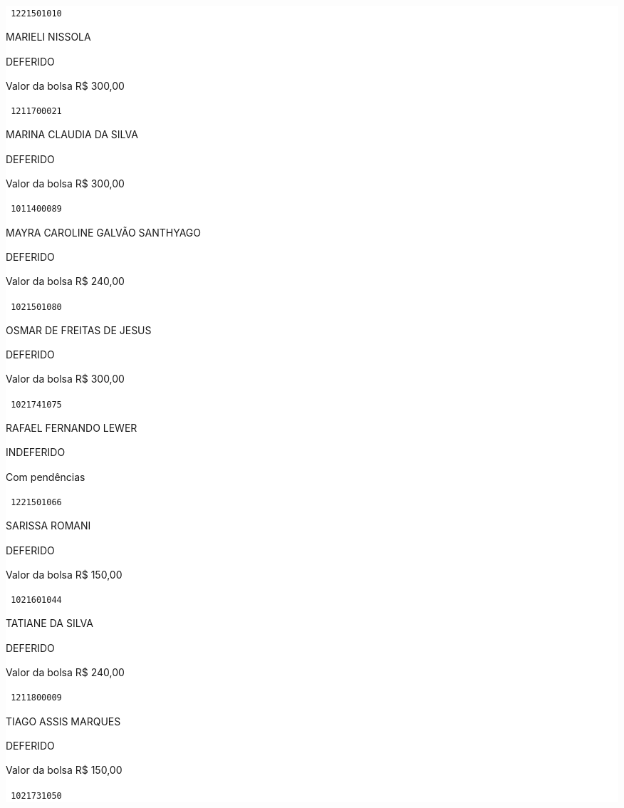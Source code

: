      1221501010

   MARIELI NISSOLA

   DEFERIDO

   Valor da bolsa R$ 300,00

     1211700021

   MARINA CLAUDIA DA SILVA

   DEFERIDO

   Valor da bolsa R$ 300,00

     1011400089

   MAYRA CAROLINE GALVÃO SANTHYAGO

   DEFERIDO

   Valor da bolsa R$ 240,00

     1021501080

   OSMAR DE FREITAS DE JESUS

   DEFERIDO

   Valor da bolsa R$ 300,00

     1021741075

   RAFAEL FERNANDO LEWER

   INDEFERIDO

   Com pendências

     1221501066

   SARISSA ROMANI

   DEFERIDO

   Valor da bolsa R$ 150,00

     1021601044

   TATIANE DA SILVA

   DEFERIDO

   Valor da bolsa R$ 240,00

     1211800009

   TIAGO ASSIS MARQUES

   DEFERIDO

   Valor da bolsa R$ 150,00

     1021731050
